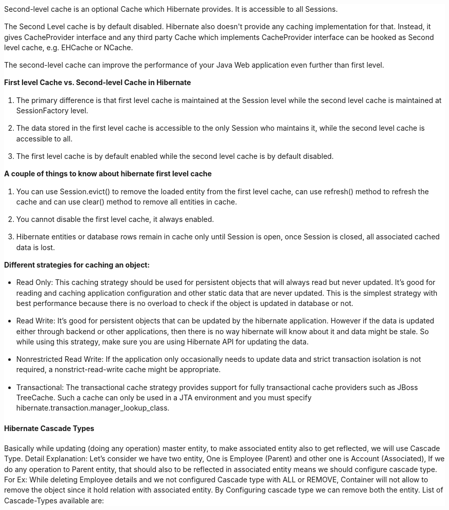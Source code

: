 Second-level cache is an optional Cache which Hibernate provides. It is accessible to all Sessions.

The Second Level cache is by default disabled. Hibernate also doesn't provide any caching implementation for that. Instead, it gives CacheProvider interface and any third party Cache which implements CacheProvider interface can be hooked as Second level cache, e.g. EHCache or NCache.

The second-level cache can improve the performance of your Java Web application even further than first level.

**First level Cache vs. Second-level Cache in Hibernate**

1.  The primary difference is that first level cache is maintained at the Session level while the second level cache is maintained at SessionFactory level.

2.  The data stored in the first level cache is accessible to the only Session who maintains it, while the second level cache is accessible to all.

3.	The first level cache is by default enabled while the second level cache is by default disabled.

**A couple of things to know about hibernate first level cache**

1.  You can use Session.evict() to remove the loaded entity from the first level cache, can use refresh() method to refresh the cache and can use clear() method to remove all entities in cache.

2.  You cannot disable the first level cache, it always enabled.

3.  Hibernate entities or database rows remain in cache only until Session is open, once Session is closed, all associated cached data is lost.

**Different strategies for caching an object:**
* 	Read Only: 
This caching strategy should be used for persistent objects that will always read but never updated. It’s good for reading and caching application configuration and other static data that are never updated. This is the simplest strategy with best performance because there is no overload to check if the object is updated in database or not.

* 	Read Write:
It’s good for persistent objects that can be updated by the hibernate application. However if the data is updated either through backend or other applications, then there is no way hibernate will know about it and data might be stale. So while using this strategy, make sure you are using Hibernate API for updating the data.

* 	Nonrestricted Read Write:
If the application only occasionally needs to update data and strict transaction isolation is not required, a nonstrict-read-write cache might be appropriate.

* 	Transactional:
The transactional cache strategy provides support for fully transactional cache providers such as JBoss TreeCache. Such a cache can only be used in a JTA environment and you must specify hibernate.transaction.manager_lookup_class.

#### 	Hibernate Cascade Types

Basically while updating (doing any operation) master entity, to make associated entity also to get reflected, we will use Cascade Type.
Detail Explanation: Let’s consider we have two entity, One is Employee (Parent) and other one is Account (Associated), If we do any operation to Parent entity, that should also to be reflected in associated entity means we should configure cascade type.
For Ex: While deleting Employee details and we not configured Cascade type with ALL or REMOVE, Container will not allow to remove the object since it hold relation with associated entity. By Configuring cascade type we can remove both the entity.
List of Cascade-Types available are:
